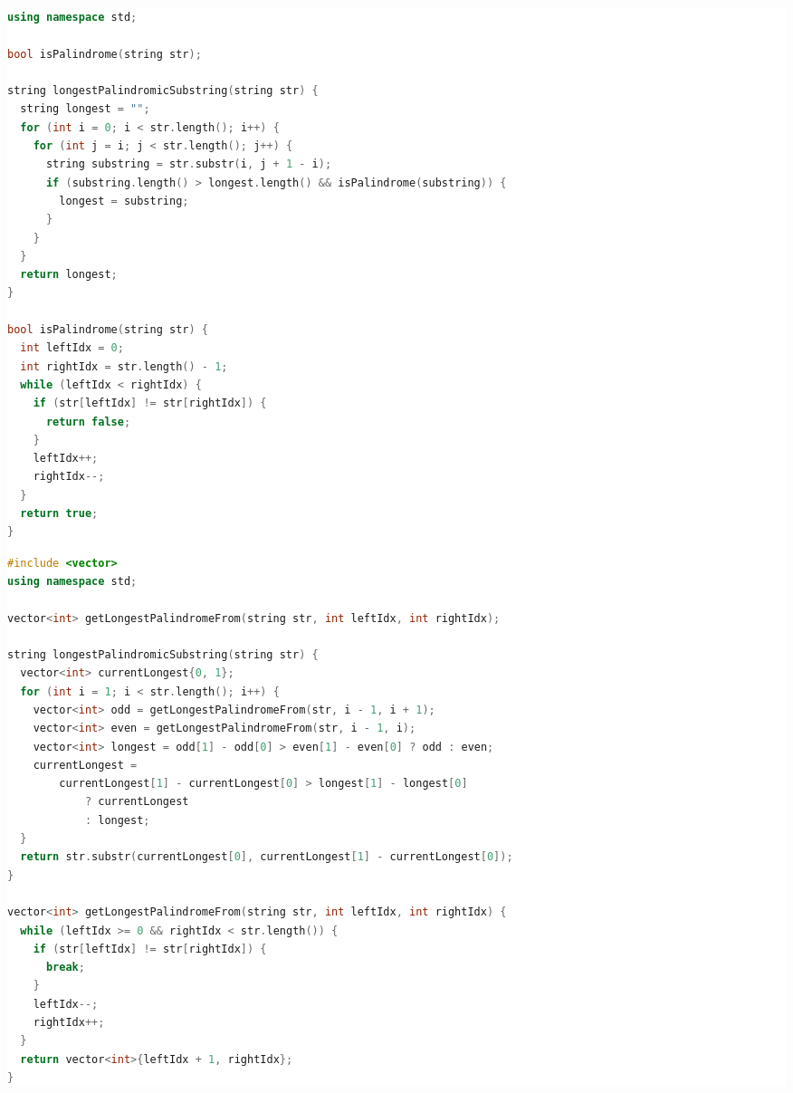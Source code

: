 ```cpp
using namespace std;
​
bool isPalindrome(string str);
​
string longestPalindromicSubstring(string str) {
  string longest = "";
  for (int i = 0; i < str.length(); i++) {
    for (int j = i; j < str.length(); j++) {
      string substring = str.substr(i, j + 1 - i);
      if (substring.length() > longest.length() && isPalindrome(substring)) {
        longest = substring;
      }
    }
  }
  return longest;
}
​
bool isPalindrome(string str) {
  int leftIdx = 0;
  int rightIdx = str.length() - 1;
  while (leftIdx < rightIdx) {
    if (str[leftIdx] != str[rightIdx]) {
      return false;
    }
    leftIdx++;
    rightIdx--;
  }
  return true;
}
```

</TabItem>
<TabItem value="s2">

```cpp
#include <vector>
using namespace std;
​
vector<int> getLongestPalindromeFrom(string str, int leftIdx, int rightIdx);
​
string longestPalindromicSubstring(string str) {
  vector<int> currentLongest{0, 1};
  for (int i = 1; i < str.length(); i++) {
    vector<int> odd = getLongestPalindromeFrom(str, i - 1, i + 1);
    vector<int> even = getLongestPalindromeFrom(str, i - 1, i);
    vector<int> longest = odd[1] - odd[0] > even[1] - even[0] ? odd : even;
    currentLongest =
        currentLongest[1] - currentLongest[0] > longest[1] - longest[0]
            ? currentLongest
            : longest;
  }
  return str.substr(currentLongest[0], currentLongest[1] - currentLongest[0]);
}
​
vector<int> getLongestPalindromeFrom(string str, int leftIdx, int rightIdx) {
  while (leftIdx >= 0 && rightIdx < str.length()) {
    if (str[leftIdx] != str[rightIdx]) {
      break;
    }
    leftIdx--;
    rightIdx++;
  }
  return vector<int>{leftIdx + 1, rightIdx};
}
```